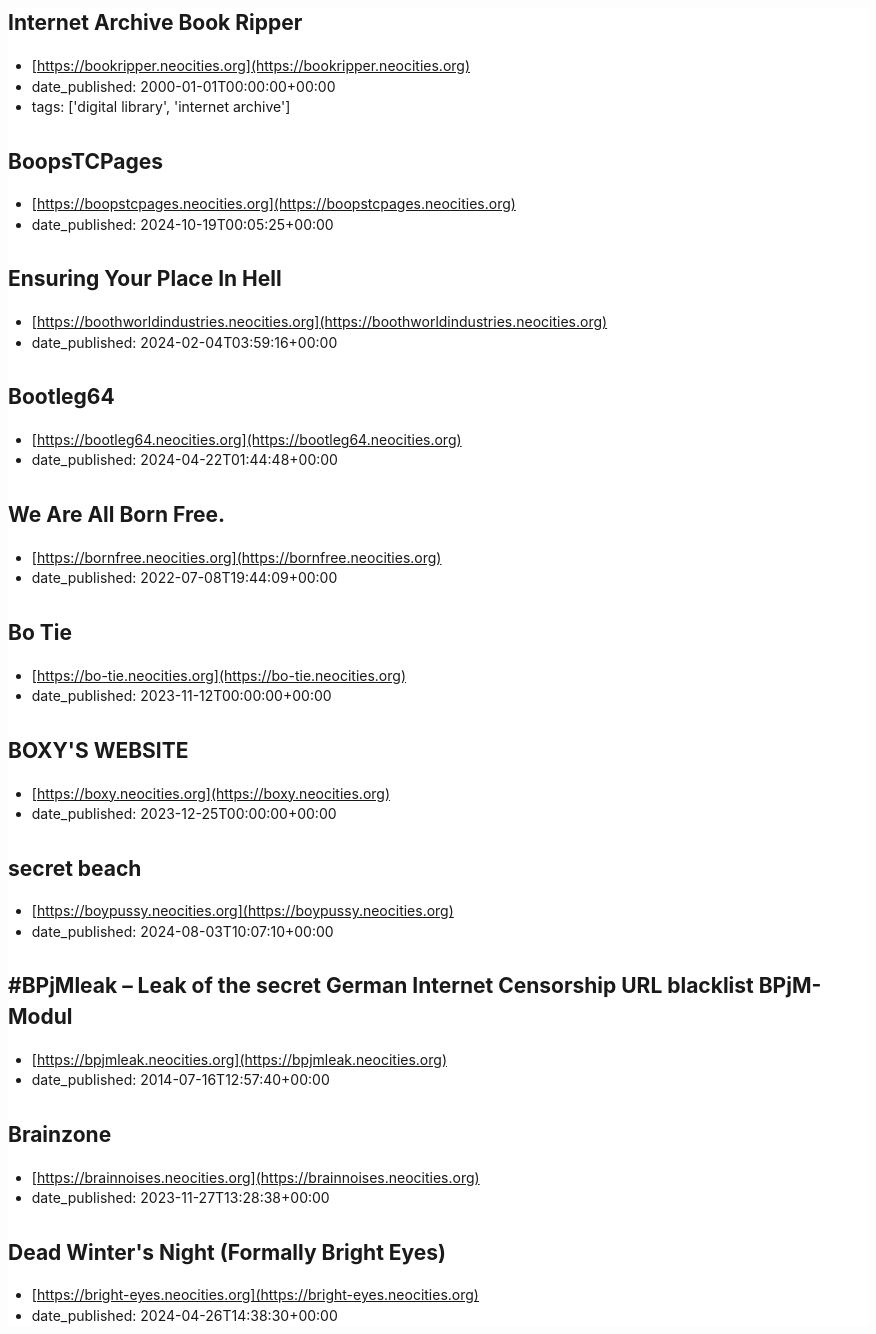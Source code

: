  ## Internet Archive Book Ripper
 - [https://bookripper.neocities.org](https://bookripper.neocities.org)
 - date_published: 2000-01-01T00:00:00+00:00
 - tags: ['digital library', 'internet archive']

 ## BoopsTCPages
 - [https://boopstcpages.neocities.org](https://boopstcpages.neocities.org)
 - date_published: 2024-10-19T00:05:25+00:00

 ## Ensuring Your Place In Hell
 - [https://boothworldindustries.neocities.org](https://boothworldindustries.neocities.org)
 - date_published: 2024-02-04T03:59:16+00:00

 ## Bootleg64
 - [https://bootleg64.neocities.org](https://bootleg64.neocities.org)
 - date_published: 2024-04-22T01:44:48+00:00

 ## We Are All Born Free.
 - [https://bornfree.neocities.org](https://bornfree.neocities.org)
 - date_published: 2022-07-08T19:44:09+00:00

 ## Bo Tie
 - [https://bo-tie.neocities.org](https://bo-tie.neocities.org)
 - date_published: 2023-11-12T00:00:00+00:00

 ## BOXY'S WEBSITE
 - [https://boxy.neocities.org](https://boxy.neocities.org)
 - date_published: 2023-12-25T00:00:00+00:00

 ## secret beach
 - [https://boypussy.neocities.org](https://boypussy.neocities.org)
 - date_published: 2024-08-03T10:07:10+00:00

 ## #BPjMleak – Leak of the secret German Internet Censorship URL blacklist BPjM-Modul
 - [https://bpjmleak.neocities.org](https://bpjmleak.neocities.org)
 - date_published: 2014-07-16T12:57:40+00:00

 ## Brainzone
 - [https://brainnoises.neocities.org](https://brainnoises.neocities.org)
 - date_published: 2023-11-27T13:28:38+00:00

 ## Dead Winter's Night (Formally Bright Eyes)
 - [https://bright-eyes.neocities.org](https://bright-eyes.neocities.org)
 - date_published: 2024-04-26T14:38:30+00:00
